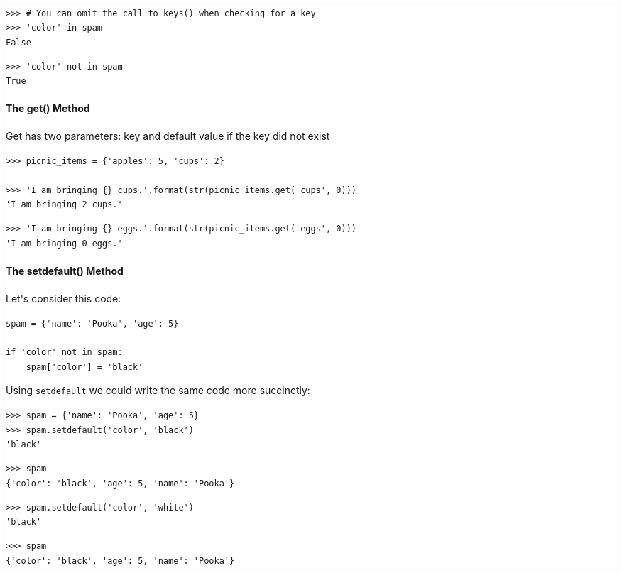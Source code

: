 ```text
>>> # You can omit the call to keys() when checking for a key
>>> 'color' in spam
False
```

```text
>>> 'color' not in spam
True
```

#### The get\(\) Method <a id="The-get()-Method"></a>

Get has two parameters: key and default value if the key did not exist

```text
>>> picnic_items = {'apples': 5, 'cups': 2}

>>> 'I am bringing {} cups.'.format(str(picnic_items.get('cups', 0)))
'I am bringing 2 cups.'
```

```text
>>> 'I am bringing {} eggs.'.format(str(picnic_items.get('eggs', 0)))
'I am bringing 0 eggs.'
```

#### The setdefault\(\) Method <a id="The-setdefault()-Method"></a>

Let's consider this code:

```text
spam = {'name': 'Pooka', 'age': 5}

if 'color' not in spam:
    spam['color'] = 'black'
```

Using `setdefault` we could write the same code more succinctly:

```text
>>> spam = {'name': 'Pooka', 'age': 5}
>>> spam.setdefault('color', 'black')
'black'
```

```text
>>> spam
{'color': 'black', 'age': 5, 'name': 'Pooka'}
```

```text
>>> spam.setdefault('color', 'white')
'black'
```

```text
>>> spam
{'color': 'black', 'age': 5, 'name': 'Pooka'}
```
